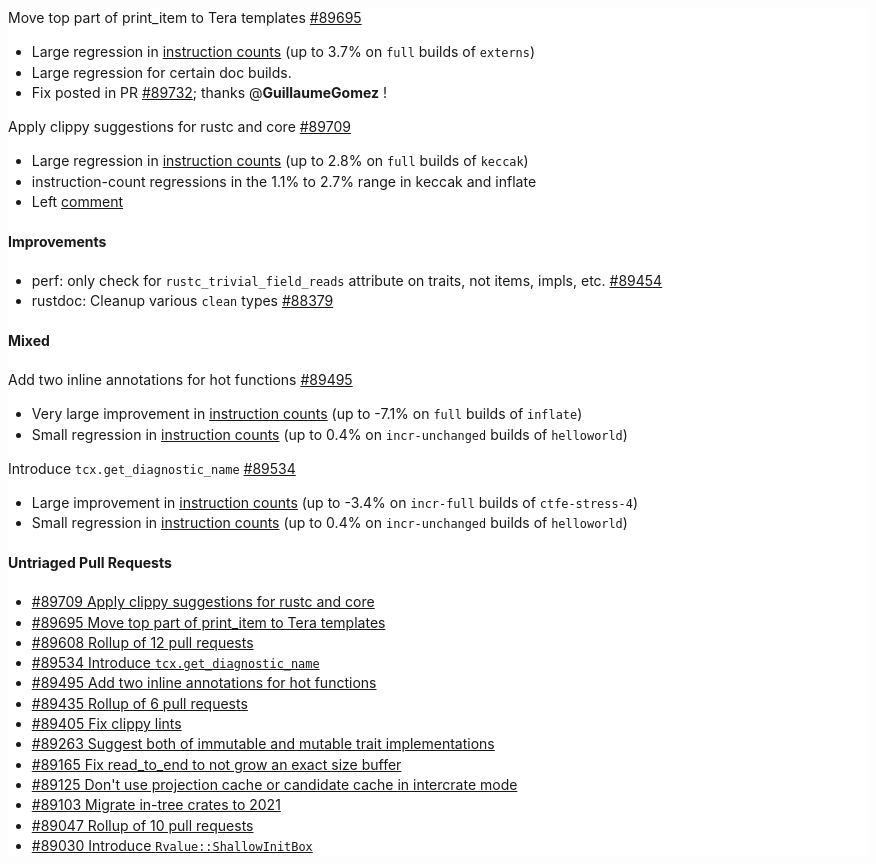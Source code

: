 Move top part of print_item to Tera templates [#89695](https://github.com/rust-lang/rust/issues/89695)

- Large regression in [instruction counts](https://perf.rust-lang.org/compare.html?start=6928fafe06e4ab29317f75194e1bf67c119dccdc&end=c1cb97481a633bdfdf3d6b57c6dcebfdfadbcfdf&stat=instructions:u) (up to 3.7% on `full` builds of `externs`)
- Large regression for certain doc builds.
- Fix posted in PR [#89732](https://github.com/rust-lang/rust/issues/89732); thanks @**GuillaumeGomez** !

Apply clippy suggestions for rustc and core [#89709](https://github.com/rust-lang/rust/issues/89709)

- Large regression in [instruction counts](https://perf.rust-lang.org/compare.html?start=86d6d2b7389fe1b339402c1798edae8b695fc9ef&end=6ae8912a3e7d2c4c775024f58a7ba4b1aedc4073&stat=instructions:u) (up to 2.8% on `full` builds of `keccak`)
- instruction-count regressions in the 1.1% to 2.7% range in keccak and inflate
- Left [comment](https://github.com/rust-lang/rust/pull/89709#issuecomment-941560787)

#### Improvements

- perf: only check for `rustc_trivial_field_reads` attribute on traits, not items, impls, etc. [#89454](https://github.com/rust-lang/rust/issues/89454)
- rustdoc: Cleanup various `clean` types [#88379](https://github.com/rust-lang/rust/issues/88379)

#### Mixed

Add two inline annotations for hot functions [#89495](https://github.com/rust-lang/rust/issues/89495)

- Very large improvement in [instruction counts](https://perf.rust-lang.org/compare.html?start=d3e6770efbd76c4ad1e17468895b538a2efec4bd&end=ca8078d7b2e40c24a39e5fe2a910afef4c91ebfc&stat=instructions:u) (up to -7.1% on `full` builds of `inflate`)
- Small regression in [instruction counts](https://perf.rust-lang.org/compare.html?start=d3e6770efbd76c4ad1e17468895b538a2efec4bd&end=ca8078d7b2e40c24a39e5fe2a910afef4c91ebfc&stat=instructions:u) (up to 0.4% on `incr-unchanged` builds of `helloworld`)

Introduce `tcx.get_diagnostic_name` [#89534](https://github.com/rust-lang/rust/issues/89534)

- Large improvement in [instruction counts](https://perf.rust-lang.org/compare.html?start=680ff86391f19e12b485293f01372036e85ba87c&end=0157cc977fd71297ce73e2f249321f5ba2555d42&stat=instructions:u) (up to -3.4% on `incr-full` builds of `ctfe-stress-4`)
- Small regression in [instruction counts](https://perf.rust-lang.org/compare.html?start=680ff86391f19e12b485293f01372036e85ba87c&end=0157cc977fd71297ce73e2f249321f5ba2555d42&stat=instructions:u) (up to 0.4% on `incr-unchanged` builds of `helloworld`)

#### Untriaged Pull Requests

- [#89709 Apply clippy suggestions for rustc and core](https://github.com/rust-lang/rust/pull/89709)
- [#89695 Move top part of print_item to Tera templates](https://github.com/rust-lang/rust/pull/89695)
- [#89608 Rollup of 12 pull requests](https://github.com/rust-lang/rust/pull/89608)
- [#89534 Introduce `tcx.get_diagnostic_name`](https://github.com/rust-lang/rust/pull/89534)
- [#89495 Add two inline annotations for hot functions](https://github.com/rust-lang/rust/pull/89495)
- [#89435 Rollup of 6 pull requests](https://github.com/rust-lang/rust/pull/89435)
- [#89405 Fix clippy lints](https://github.com/rust-lang/rust/pull/89405)
- [#89263 Suggest both of immutable and mutable trait implementations](https://github.com/rust-lang/rust/pull/89263)
- [#89165 Fix read_to_end to not grow an exact size buffer](https://github.com/rust-lang/rust/pull/89165)
- [#89125 Don't use projection cache or candidate cache in intercrate mode](https://github.com/rust-lang/rust/pull/89125)
- [#89103 Migrate in-tree crates to 2021](https://github.com/rust-lang/rust/pull/89103)
- [#89047 Rollup of 10 pull requests](https://github.com/rust-lang/rust/pull/89047)
- [#89030 Introduce `Rvalue::ShallowInitBox`](https://github.com/rust-lang/rust/pull/89030)